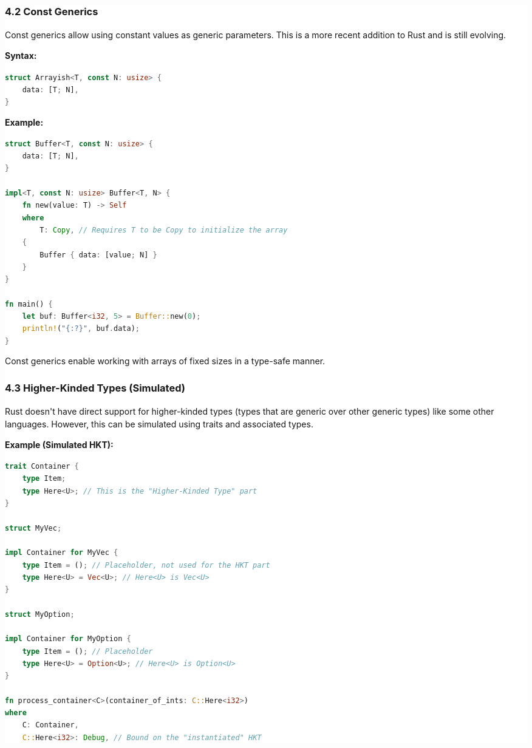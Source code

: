 ### 4.2 Const Generics

Const generics allow using constant values as generic parameters. This is a more recent addition to Rust and is still evolving.

**Syntax:**

```rust
struct Arrayish<T, const N: usize> {
    data: [T; N],
}
```

**Example:**

```rust
struct Buffer<T, const N: usize> {
    data: [T; N],
}

impl<T, const N: usize> Buffer<T, N> {
    fn new(value: T) -> Self
    where
        T: Copy, // Requires T to be Copy to initialize the array
    {
        Buffer { data: [value; N] }
    }
}

fn main() {
    let buf: Buffer<i32, 5> = Buffer::new(0);
    println!("{:?}", buf.data);
}
```

Const generics enable working with arrays of fixed sizes in a type-safe manner.

### 4.3 Higher-Kinded Types (Simulated)

Rust doesn't have direct support for higher-kinded types (types that are generic over other generic types) like some other languages. However, this can be simulated using traits and associated types.

**Example (Simulated HKT):**

```rust
trait Container {
    type Item;
    type Here<U>; // This is the "Higher-Kinded Type" part
}

struct MyVec;

impl Container for MyVec {
    type Item = (); // Placeholder, not used for the HKT part
    type Here<U> = Vec<U>; // Here<U> is Vec<U>
}

struct MyOption;

impl Container for MyOption {
    type Item = (); // Placeholder
    type Here<U> = Option<U>; // Here<U> is Option<U>
}

fn process_container<C>(container_of_ints: C::Here<i32>)
where
    C: Container,
    C::Here<i32>: Debug, // Bound on the "instantiated" HKT
```
